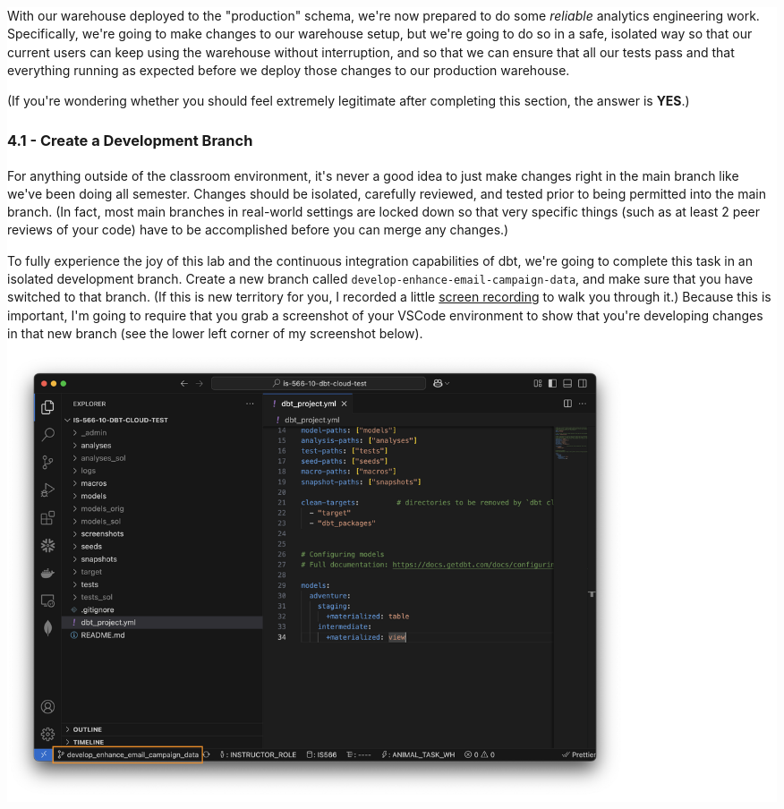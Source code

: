With our warehouse deployed to the "production" schema, we're now prepared to do some _reliable_ analytics engineering work. Specifically, we're going to make changes to our warehouse setup, but we're going to do so in a safe, isolated way so that our current users can keep using the warehouse without interruption, and so that we can ensure that all our tests pass and that everything running as expected before we deploy those changes to our production warehouse.

(If you're wondering whether you should feel extremely legitimate after completing this section, the answer is **YES**.)

### 4.1 - Create a Development Branch

For anything outside of the classroom environment, it's never a good idea to just make changes right in the main branch like we've been doing all semester. Changes should be isolated, carefully reviewed, and tested prior to being permitted into the main branch. (In fact, most main branches in real-world settings are locked down so that very specific things (such as at least 2 peer reviews of your code) have to be accomplished before you can merge any changes.)

To fully experience the joy of this lab and the continuous integration capabilities of dbt, we're going to complete this task in an isolated development branch. Create a new branch called `develop-enhance-email-campaign-data`, and make sure that you have switched to that branch. (If this is new territory for you, I recorded a little [screen recording](https://www.dropbox.com/scl/fi/wlugsd1x382bt4rkbg3bi/git-create-branch.mov?rlkey=oqqe7z7zj18lpafw6rejk4g6z&dl=0) to walk you through it.) Because this is important, I'm going to require that you grab a screenshot of your VSCode environment to show that you're developing changes in that new branch (see the lower left corner of my screenshot below).

<img src="screenshots/readme_img/switched_branch.png"  width="80%">
